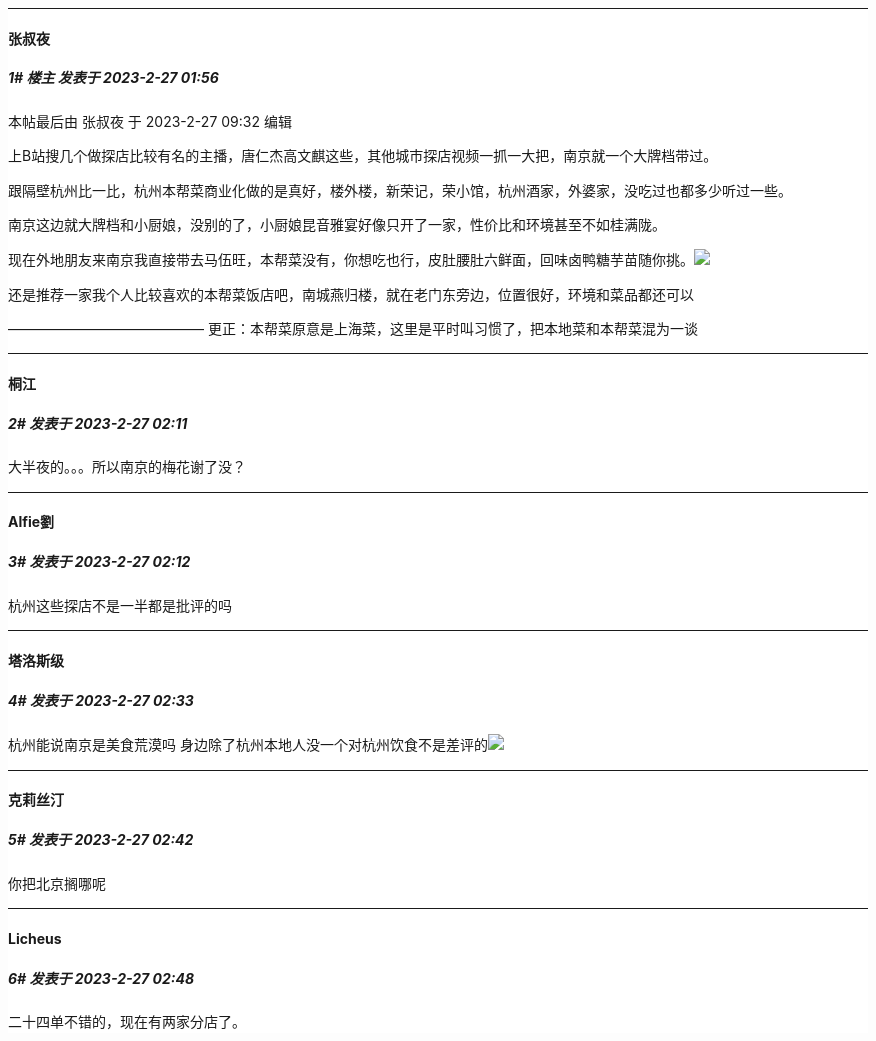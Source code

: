 
*****

####  张叔夜  
##### 1#       楼主       发表于 2023-2-27 01:56

 本帖最后由 张叔夜 于 2023-2-27 09:32 编辑 

上B站搜几个做探店比较有名的主播，唐仁杰高文麒这些，其他城市探店视频一抓一大把，南京就一个大牌档带过。

跟隔壁杭州比一比，杭州本帮菜商业化做的是真好，楼外楼，新荣记，荣小馆，杭州酒家，外婆家，没吃过也都多少听过一些。

南京这边就大牌档和小厨娘，没别的了，小厨娘昆音雅宴好像只开了一家，性价比和环境甚至不如桂满陇。

现在外地朋友来南京我直接带去马伍旺，本帮菜没有，你想吃也行，皮肚腰肚六鲜面，回味卤鸭糖芋苗随你挑。<img src="https://static.saraba1st.com/image/smiley/face2017/002.png" referrerpolicy="no-referrer">

还是推荐一家我个人比较喜欢的本帮菜饭店吧，南城燕归楼，就在老门东旁边，位置很好，环境和菜品都还可以

——————————————
更正：本帮菜原意是上海菜，这里是平时叫习惯了，把本地菜和本帮菜混为一谈

*****

####  桐江  
##### 2#       发表于 2023-2-27 02:11

大半夜的。。。所以南京的梅花谢了没？

*****

####  Alfie劉  
##### 3#       发表于 2023-2-27 02:12

杭州这些探店不是一半都是批评的吗

*****

####  塔洛斯级  
##### 4#       发表于 2023-2-27 02:33

杭州能说南京是美食荒漠吗 身边除了杭州本地人没一个对杭州饮食不是差评的<img src="https://static.saraba1st.com/image/smiley/face2017/002.png" referrerpolicy="no-referrer">

*****

####  克莉丝汀  
##### 5#       发表于 2023-2-27 02:42

你把北京搁哪呢

*****

####  Licheus  
##### 6#       发表于 2023-2-27 02:48

二十四单不错的，现在有两家分店了。
